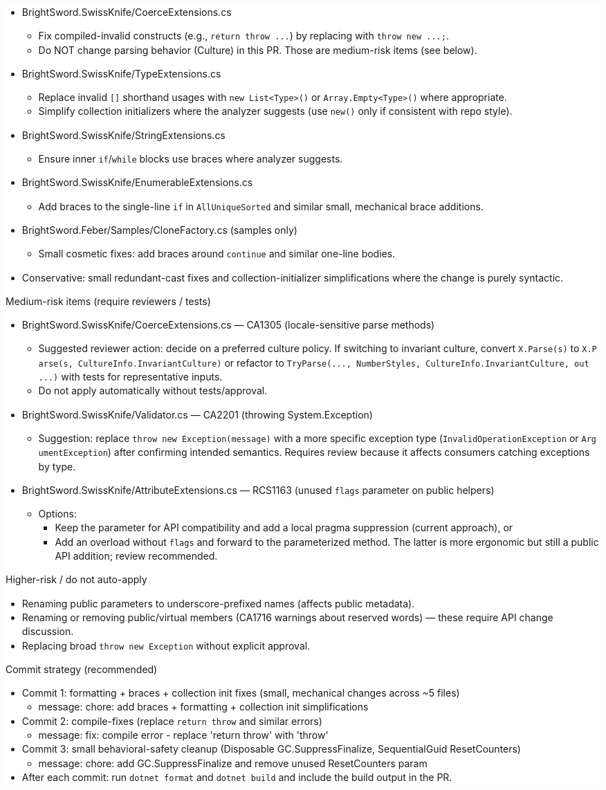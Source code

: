 - BrightSword.SwissKnife/CoerceExtensions.cs
  - Fix compiled-invalid constructs (e.g., `return throw ...`) by replacing with `throw new ...;`.
  - Do NOT change parsing behavior (Culture) in this PR. Those are medium-risk items (see below).

- BrightSword.SwissKnife/TypeExtensions.cs
  - Replace invalid `[]` shorthand usages with `new List<Type>()` or `Array.Empty<Type>()` where appropriate.
  - Simplify collection initializers where the analyzer suggests (use `new()` only if consistent with repo style).

- BrightSword.SwissKnife/StringExtensions.cs
  - Ensure inner `if`/`while` blocks use braces where analyzer suggests.

- BrightSword.SwissKnife/EnumerableExtensions.cs
  - Add braces to the single-line `if` in `AllUniqueSorted` and similar small, mechanical brace additions.

- BrightSword.Feber/Samples/CloneFactory.cs (samples only)
  - Small cosmetic fixes: add braces around `continue` and similar one-line bodies.

- Conservative: small redundant-cast fixes and collection-initializer simplifications where the change is purely syntactic.

Medium-risk items (require reviewers / tests)
- BrightSword.SwissKnife/CoerceExtensions.cs — CA1305 (locale-sensitive parse methods)
  - Suggested reviewer action: decide on a preferred culture policy. If switching to invariant culture, convert `X.Parse(s)` to `X.Parse(s, CultureInfo.InvariantCulture)` or refactor to `TryParse(..., NumberStyles, CultureInfo.InvariantCulture, out ...)` with tests for representative inputs.
  - Do not apply automatically without tests/approval.

- BrightSword.SwissKnife/Validator.cs — CA2201 (throwing System.Exception)
  - Suggestion: replace `throw new Exception(message)` with a more specific exception type (`InvalidOperationException` or `ArgumentException`) after confirming intended semantics. Requires review because it affects consumers catching exceptions by type.

- BrightSword.SwissKnife/AttributeExtensions.cs — RCS1163 (unused `flags` parameter on public helpers)
  - Options:
    - Keep the parameter for API compatibility and add a local pragma suppression (current approach), or
    - Add an overload without `flags` and forward to the parameterized method. The latter is more ergonomic but still a public API addition; review recommended.

Higher-risk / do not auto-apply
- Renaming public parameters to underscore-prefixed names (affects public metadata).
- Renaming or removing public/virtual members (CA1716 warnings about reserved words) — these require API change discussion.
- Replacing broad `throw new Exception` without explicit approval.

Commit strategy (recommended)
- Commit 1: formatting + braces + collection init fixes (small, mechanical changes across ~5 files)
  - message: chore: add braces + formatting + collection init simplifications
- Commit 2: compile-fixes (replace `return throw` and similar errors)
  - message: fix: compile error - replace 'return throw' with 'throw'
- Commit 3: small behavioral-safety cleanup (Disposable GC.SuppressFinalize, SequentialGuid ResetCounters)
  - message: chore: add GC.SuppressFinalize and remove unused ResetCounters param
- After each commit: run `dotnet format` and `dotnet build` and include the build output in the PR.
